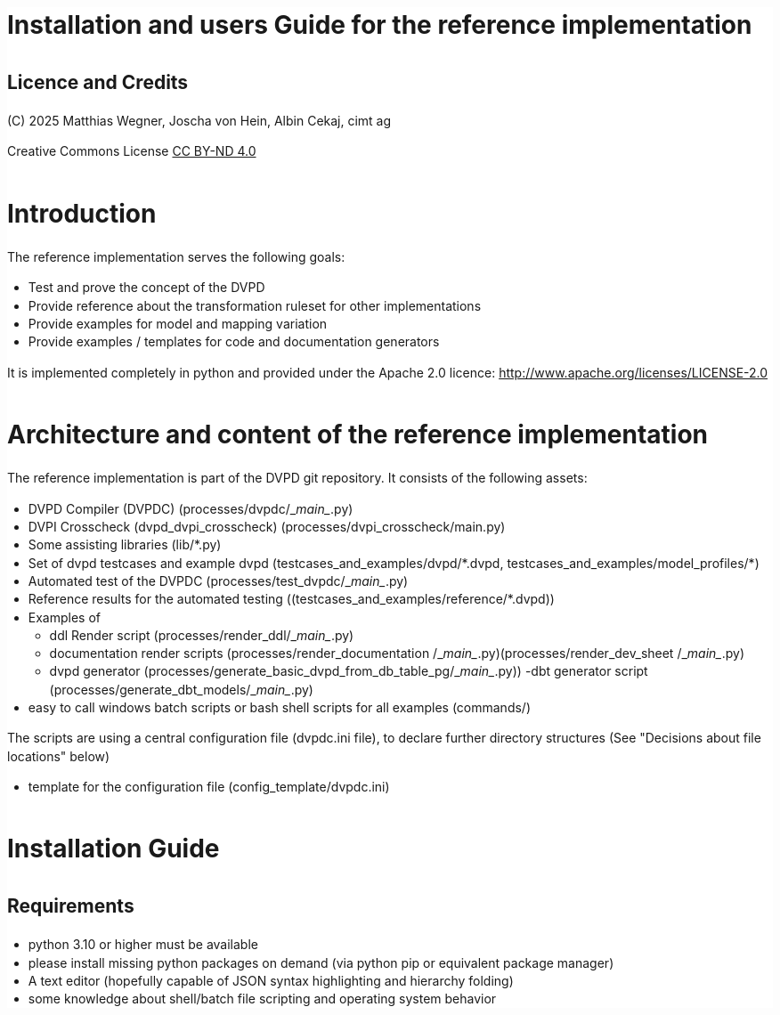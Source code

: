Installation and users Guide for the reference implementation
==============================================================

## Licence and Credits

(C) 2025 Matthias Wegner, Joscha von Hein, Albin Cekaj,  cimt ag

Creative Commons License [CC BY-ND 4.0](https://creativecommons.org/licenses/by-nd/4.0/)

# Introduction
The reference implementation serves the following goals:

- Test and prove the concept of the DVPD
- Provide reference about the transformation ruleset for other implementations
- Provide examples for model and mapping variation
- Provide examples / templates for code and documentation generators

It is implemented completely in python and provided under the Apache 2.0 licence:
http://www.apache.org/licenses/LICENSE-2.0

# Architecture and content of the reference implementation
The reference implementation is part of the DVPD git repository. It consists of the following assets:
- DVPD Compiler (DVPDC) (processes/dvpdc/\__main\__.py)
- DVPI Crosscheck (dvpd_dvpi_crosscheck) (processes/dvpi_crosscheck/main.py)
- Some assisting libraries (lib/*.py)
- Set of dvpd testcases and example dvpd (testcases_and_examples/dvpd/\*.dvpd, testcases_and_examples/model_profiles/*)
- Automated test of the DVPDC (processes/test_dvpdc/\__main\__.py)
- Reference results for the automated testing ((testcases_and_examples/reference/*.dvpd))
- Examples of
  - ddl Render script (processes/render_ddl/\__main\__.py)
  - documentation render scripts (processes/render_documentation /\__main\__.py)(processes/render_dev_sheet /\__main\__.py)
  - dvpd generator (processes/generate_basic_dvpd_from_db_table_pg/\__main\__.py))
  -dbt generator script (processes/generate_dbt_models/\__main\__.py)
- easy to call windows batch scripts or bash shell scripts for all examples (commands/)

The scripts are using a central configuration file (dvpdc.ini file), to declare further directory structures (See "Decisions about file locations" below)
- template for the configuration file (config_template/dvpdc.ini)

# Installation Guide
## Requirements
- python 3.10 or higher must be available
- please install missing python packages on demand (via python pip or equivalent package manager)
- A text editor (hopefully capable of JSON syntax highlighting and hierarchy folding)
- some knowledge about shell/batch file scripting and operating system behavior
